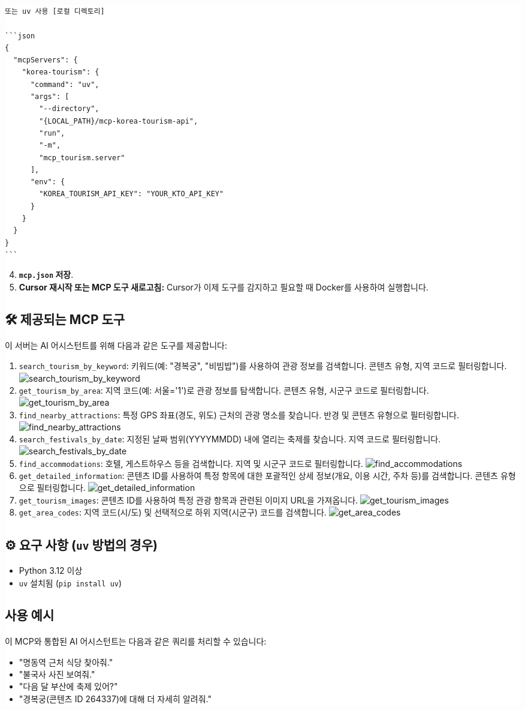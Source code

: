     또는 uv 사용 [로컬 디렉토리]

    ```json
    {
      "mcpServers": {
        "korea-tourism": {
          "command": "uv",
          "args": [
            "--directory",
            "{LOCAL_PATH}/mcp-korea-tourism-api",
            "run",
            "-m",
            "mcp_tourism.server"
          ],
          "env": {
            "KOREA_TOURISM_API_KEY": "YOUR_KTO_API_KEY"
          }
        }
      }
    }
    ```

4.  **`mcp.json` 저장**.
5.  **Cursor 재시작 또는 MCP 도구 새로고침:** Cursor가 이제 도구를 감지하고 필요할 때 Docker를 사용하여 실행합니다.

## 🛠️ 제공되는 MCP 도구

이 서버는 AI 어시스턴트를 위해 다음과 같은 도구를 제공합니다:

1.  `search_tourism_by_keyword`: 키워드(예: "경복궁", "비빔밥")를 사용하여 관광 정보를 검색합니다. 콘텐츠 유형, 지역 코드로 필터링합니다.
    ![search_tourism_by_keyword](images/search_tourism_by_keyword.png)
2.  `get_tourism_by_area`: 지역 코드(예: 서울='1')로 관광 정보를 탐색합니다. 콘텐츠 유형, 시군구 코드로 필터링합니다.
    ![get_tourism_by_area](images/get_tourism_by_area.png)
3.  `find_nearby_attractions`: 특정 GPS 좌표(경도, 위도) 근처의 관광 명소를 찾습니다. 반경 및 콘텐츠 유형으로 필터링합니다.
    ![find_nearby_attractions](images/find_nearby_attractions.png)
4.  `search_festivals_by_date`: 지정된 날짜 범위(YYYYMMDD) 내에 열리는 축제를 찾습니다. 지역 코드로 필터링합니다.
    ![search_festivals_by_date](images/search_festivals_by_date.png)
5.  `find_accommodations`: 호텔, 게스트하우스 등을 검색합니다. 지역 및 시군구 코드로 필터링합니다.
    ![find_accommodations](images/find_accommodations.png)
6.  `get_detailed_information`: 콘텐츠 ID를 사용하여 특정 항목에 대한 포괄적인 상세 정보(개요, 이용 시간, 주차 등)를 검색합니다. 콘텐츠 유형으로 필터링합니다.
    ![get_detailed_information](images/get_detailed_information.png)
7.  `get_tourism_images`: 콘텐츠 ID를 사용하여 특정 관광 항목과 관련된 이미지 URL을 가져옵니다.
    ![get_tourism_images](images/get_tourism_images.png)
8.  `get_area_codes`: 지역 코드(시/도) 및 선택적으로 하위 지역(시군구) 코드를 검색합니다.
    ![get_area_codes](images/get_area_codes.png)

## ⚙️ 요구 사항 (`uv` 방법의 경우)

- Python 3.12 이상
- `uv` 설치됨 (`pip install uv`)

## 사용 예시

이 MCP와 통합된 AI 어시스턴트는 다음과 같은 쿼리를 처리할 수 있습니다:

- "명동역 근처 식당 찾아줘."
- "불국사 사진 보여줘."
- "다음 달 부산에 축제 있어?"
- "경복궁(콘텐츠 ID 264337)에 대해 더 자세히 알려줘."
